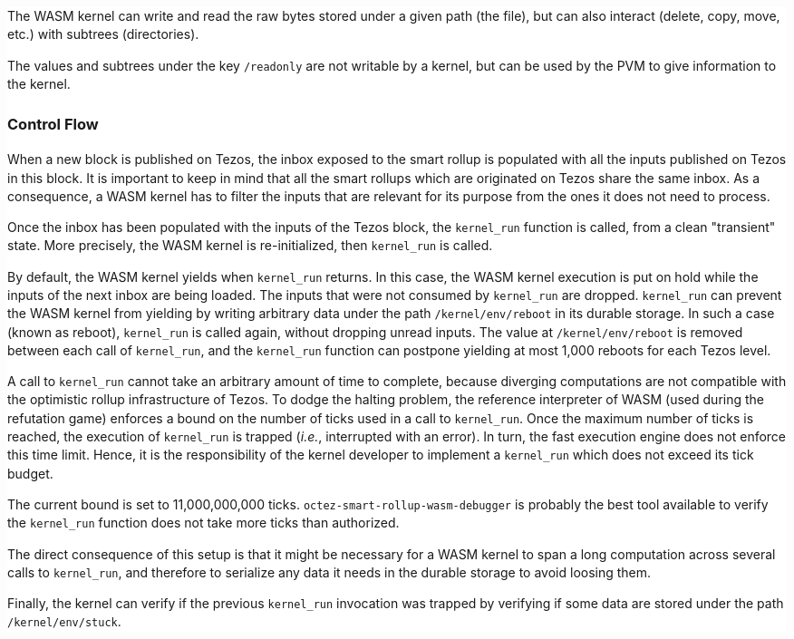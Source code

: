 The WASM kernel can write and read the raw bytes stored under a given
path (the file), but can also interact (delete, copy, move, etc.) with
subtrees (directories).

The values and subtrees under the key `/readonly` are not writable by a
kernel, but can be used by the PVM to give information to the kernel.

### Control Flow

When a new block is published on Tezos, the inbox exposed to the smart
rollup is populated with all the inputs published on Tezos in this
block. It is important to keep in mind that all the smart rollups which
are originated on Tezos share the same inbox. As a consequence, a WASM
kernel has to filter the inputs that are relevant for its purpose from
the ones it does not need to process.

Once the inbox has been populated with the inputs of the Tezos block,
the `kernel_run` function is called, from a clean "transient" state.
More precisely, the WASM kernel is re-initialized, then `kernel_run` is
called.

By default, the WASM kernel yields when `kernel_run` returns. In this
case, the WASM kernel execution is put on hold while the inputs of the
next inbox are being loaded. The inputs that were not consumed by
`kernel_run` are dropped. `kernel_run` can prevent the WASM kernel from
yielding by writing arbitrary data under the path `/kernel/env/reboot`
in its durable storage. In such a case (known as reboot), `kernel_run`
is called again, without dropping unread inputs. The value at
`/kernel/env/reboot` is removed between each call of `kernel_run`, and
the `kernel_run` function can postpone yielding at most 1,000 reboots
for each Tezos level.

A call to `kernel_run` cannot take an arbitrary amount of time to
complete, because diverging computations are not compatible with the
optimistic rollup infrastructure of Tezos. To dodge the halting problem,
the reference interpreter of WASM (used during the refutation game)
enforces a bound on the number of ticks used in a call to `kernel_run`.
Once the maximum number of ticks is reached, the execution of
`kernel_run` is trapped (*i.e.*, interrupted with an error). In turn,
the fast execution engine does not enforce this time limit. Hence, it is
the responsibility of the kernel developer to implement a `kernel_run`
which does not exceed its tick budget.

The current bound is set to 11,000,000,000 ticks.
`octez-smart-rollup-wasm-debugger` is probably the best tool available
to verify the `kernel_run` function does not take more ticks than
authorized.

The direct consequence of this setup is that it might be necessary for a
WASM kernel to span a long computation across several calls to
`kernel_run`, and therefore to serialize any data it needs in the
durable storage to avoid loosing them.

Finally, the kernel can verify if the previous `kernel_run` invocation
was trapped by verifying if some data are stored under the path
`/kernel/env/stuck`.
